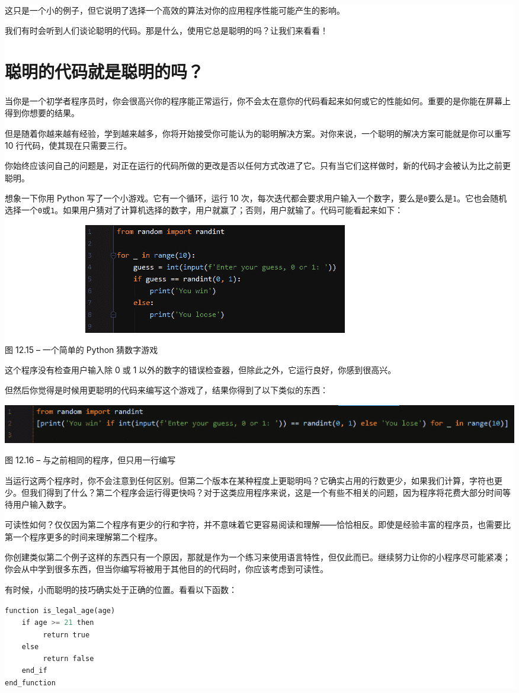 这只是一个小的例子，但它说明了选择一个高效的算法对你的应用程序性能可能产生的影响。

我们有时会听到人们谈论聪明的代码。那是什么，使用它总是聪明的吗？让我们来看看！

# 聪明的代码就是聪明的吗？

当你是一个初学者程序员时，你会很高兴你的程序能正常运行，你不会太在意你的代码看起来如何或它的性能如何。重要的是你能在屏幕上得到你想要的结果。

但是随着你越来越有经验，学到越来越多，你将开始接受你可能认为的聪明解决方案。对你来说，一个聪明的解决方案可能就是你可以重写 10 行代码，使其现在只需要三行。

你始终应该问自己的问题是，对正在运行的代码所做的更改是否以任何方式改进了它。只有当它们这样做时，新的代码才会被认为比之前更聪明。

想象一下你用 Python 写了一个小游戏。它有一个循环，运行 10 次，每次迭代都会要求用户输入一个数字，要么是`0`要么是`1`。它也会随机选择一个`0`或`1`。如果用户猜对了计算机选择的数字，用户就赢了；否则，用户就输了。代码可能看起来如下：

![图 12.15 – 一个简单的 Python 猜数字游戏](img/Figure_12.15_B15554.jpg)

图 12.15 – 一个简单的 Python 猜数字游戏

这个程序没有检查用户输入除 0 或 1 以外的数字的错误检查器，但除此之外，它运行良好，你感到很高兴。

但然后你觉得是时候用更聪明的代码来编写这个游戏了，结果你得到了以下类似的东西：

![图 12.16 – 与之前相同的程序，但只用一行编写](img/Figure_12.16_B15554.jpg)

图 12.16 – 与之前相同的程序，但只用一行编写

当运行这两个程序时，你不会注意到任何区别。但第二个版本在某种程度上更聪明吗？它确实占用的行数更少，如果我们计算，字符也更少。但我们得到了什么？第二个程序会运行得更快吗？对于这类应用程序来说，这是一个有些不相关的问题，因为程序将花费大部分时间等待用户输入数字。

可读性如何？仅仅因为第二个程序有更少的行和字符，并不意味着它更容易阅读和理解——恰恰相反。即使是经验丰富的程序员，也需要比第一个程序更多的时间来理解第二个程序。

你创建类似第二个例子这样的东西只有一个原因，那就是作为一个练习来使用语言特性，但仅此而已。继续努力让你的小程序尽可能紧凑；你会从中学到很多东西，但当你编写将被用于其他目的的代码时，你应该考虑到可读性。

有时候，小而聪明的技巧确实处于正确的位置。看看以下函数：

```py
function is_legal_age(age)
    if age >= 21 then
         return true
    else
         return false
    end_if
end_function
```
